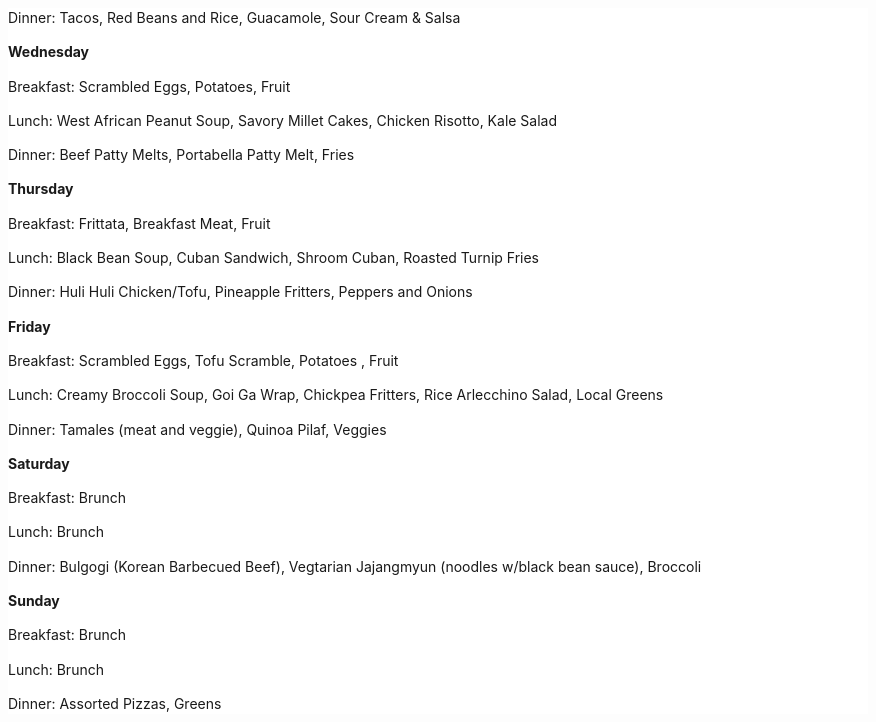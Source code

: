 Dinner: Tacos, Red Beans and Rice, Guacamole, Sour Cream & Salsa

**Wednesday**

Breakfast: Scrambled Eggs, Potatoes, Fruit

Lunch: West African Peanut Soup, Savory Millet Cakes, Chicken Risotto,
Kale Salad

Dinner: Beef Patty Melts, Portabella Patty Melt, Fries

**Thursday**

Breakfast: Frittata, Breakfast Meat, Fruit

Lunch: Black Bean Soup, Cuban Sandwich, Shroom Cuban, Roasted Turnip
Fries

Dinner: Huli Huli Chicken/Tofu, Pineapple Fritters, Peppers and Onions

**Friday**

Breakfast: Scrambled Eggs, Tofu Scramble, Potatoes , Fruit

Lunch: Creamy Broccoli Soup, Goi Ga Wrap, Chickpea Fritters, Rice
Arlecchino Salad, Local Greens

Dinner: Tamales (meat and veggie), Quinoa Pilaf, Veggies

**Saturday**

Breakfast: Brunch

Lunch: Brunch

Dinner: Bulgogi (Korean Barbecued Beef), Vegtarian Jajangmyun (noodles
w/black bean sauce), Broccoli

**Sunday**

Breakfast: Brunch

Lunch: Brunch

Dinner: Assorted Pizzas, Greens
